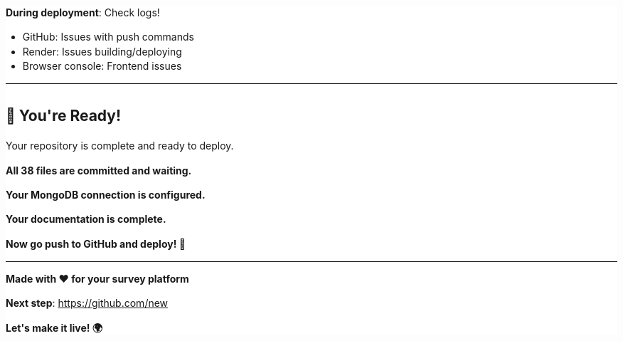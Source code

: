**During deployment**: Check logs!
- GitHub: Issues with push commands
- Render: Issues building/deploying
- Browser console: Frontend issues

---

## 🚀 You're Ready!

Your repository is complete and ready to deploy.

**All 38 files are committed and waiting.**

**Your MongoDB connection is configured.**

**Your documentation is complete.**

**Now go push to GitHub and deploy! 🎉**

---

**Made with ❤️ for your survey platform**

**Next step**: https://github.com/new

**Let's make it live! 🌍**
